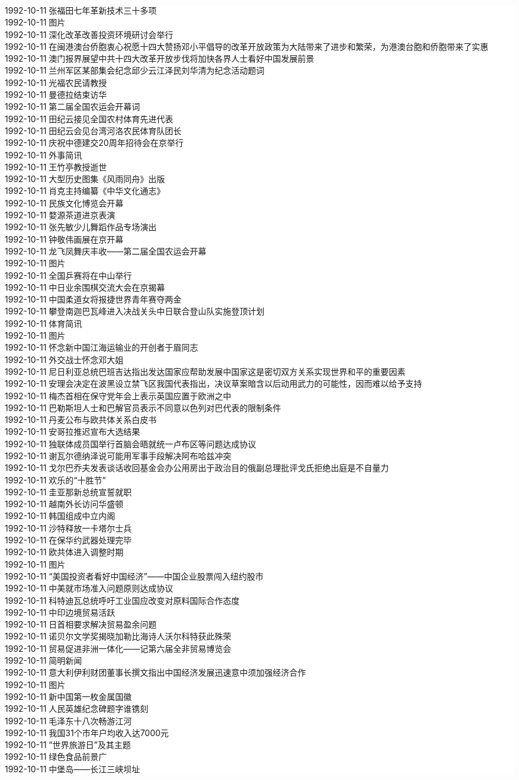 1992-10-11 张福田七年革新技术三十多项  
1992-10-11 图片  
1992-10-11 深化改革改善投资环境研讨会举行  
1992-10-11 在闽港澳台侨胞衷心祝愿十四大赞扬邓小平倡导的改革开放政策为大陆带来了进步和繁荣，为港澳台胞和侨胞带来了实惠  
1992-10-11 澳门报界展望中共十四大改革开放步伐将加快各界人士看好中国发展前景  
1992-10-11 兰州军区某部集会纪念邱少云江泽民刘华清为纪念活动题词  
1992-10-11 光福农民请教授  
1992-10-11 曼德拉结束访华  
1992-10-11 第二届全国农运会开幕词  
1992-10-11 田纪云接见全国农村体育先进代表  
1992-10-11 田纪云会见台湾河洛农民体育队团长  
1992-10-11 庆祝中德建交20周年招待会在京举行  
1992-10-11 外事简讯  
1992-10-11 王竹亭教授逝世  
1992-10-11 大型历史图集《风雨同舟》出版  
1992-10-11 肖克主持编纂《中华文化通志》  
1992-10-11 民族文化博览会开幕  
1992-10-11 婺源茶道进京表演  
1992-10-11 张先敏少儿舞蹈作品专场演出  
1992-10-11 钟敬伟画展在京开幕  
1992-10-11 龙飞凤舞庆丰收——第二届全国农运会开幕  
1992-10-11 图片  
1992-10-11 全国乒赛将在中山举行  
1992-10-11 中日业余围棋交流大会在京揭幕  
1992-10-11 中国柔道女将报捷世界青年赛夺两金  
1992-10-11 攀登南迦巴瓦峰进入决战关头中日联合登山队实施登顶计划  
1992-10-11 体育简讯  
1992-10-11 图片  
1992-10-11 怀念新中国江海运输业的开创者于眉同志  
1992-10-11 外交战士怀念邓大姐  
1992-10-11 尼日利亚总统巴班吉达指出发达国家应帮助发展中国家这是密切双方关系实现世界和平的重要因素  
1992-10-11 安理会决定在波黑设立禁飞区我国代表指出，决议草案暗含以后动用武力的可能性，因而难以给予支持  
1992-10-11 梅杰首相在保守党年会上表示英国应置于欧洲之中  
1992-10-11 巴勒斯坦人士和巴解官员表示不同意以色列对巴代表的限制条件  
1992-10-11 丹麦公布与欧共体关系白皮书  
1992-10-11 安哥拉推迟宣布大选结果  
1992-10-11 独联体成员国举行首脑会晤就统一卢布区等问题达成协议  
1992-10-11 谢瓦尔德纳泽说可能用军事手段解决阿布哈兹冲突  
1992-10-11 戈尔巴乔夫发表谈话收回基金会办公用房出于政治目的俄副总理批评戈氏拒绝出庭是不自量力  
1992-10-11 欢乐的“十胜节”  
1992-10-11 圭亚那新总统宣誓就职  
1992-10-11 越南外长访问华盛顿  
1992-10-11 韩国组成中立内阁  
1992-10-11 沙特释放一卡塔尔士兵  
1992-10-11 在保华约武器处理完毕  
1992-10-11 欧共体进入调整时期  
1992-10-11 图片  
1992-10-11 “美国投资者看好中国经济”——中国企业股票闯入纽约股市  
1992-10-11 中美就市场准入问题原则达成协议  
1992-10-11 科特迪瓦总统呼吁工业国应改变对原料国际合作态度  
1992-10-11 中印边境贸易活跃  
1992-10-11 日首相要求解决贸易盈余问题  
1992-10-11 诺贝尔文学奖揭晓加勒比海诗人沃尔科特获此殊荣  
1992-10-11 贸易促进非洲一体化——记第六届全非贸易博览会  
1992-10-11 简明新闻  
1992-10-11 意大利伊利财团董事长撰文指出中国经济发展迅速意中须加强经济合作  
1992-10-11 图片  
1992-10-11 新中国第一枚金属国徽  
1992-10-11 人民英雄纪念碑题字谁镌刻  
1992-10-11 毛泽东十八次畅游江河  
1992-10-11 我国31个市年户均收入达7000元  
1992-10-11 “世界旅游日”及其主题  
1992-10-11 绿色食品前景广  
1992-10-11 中堡岛——长江三峡坝址  